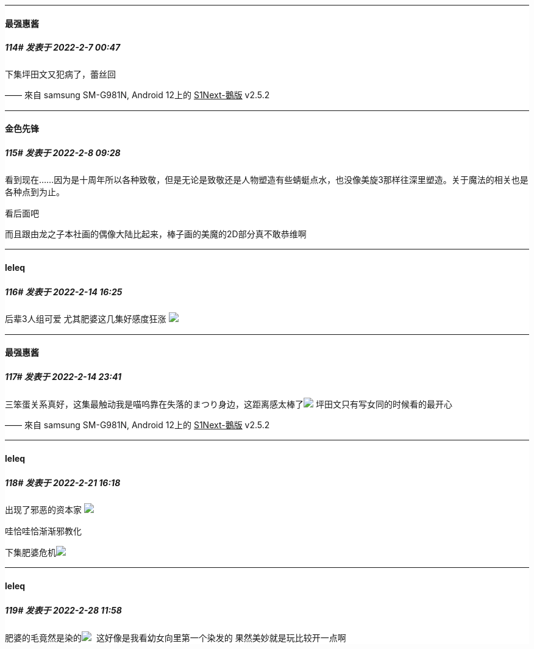 *****

####  最强惠酱  
##### 114#       发表于 2022-2-7 00:47

下集坪田文又犯病了，蕾丝回

—— 來自 samsung SM-G981N, Android 12上的 [S1Next-鵝版](https://github.com/ykrank/S1-Next/releases) v2.5.2

*****

####  金色先锋  
##### 115#       发表于 2022-2-8 09:28

看到现在……因为是十周年所以各种致敬，但是无论是致敬还是人物塑造有些蜻蜓点水，也没像美旋3那样往深里塑造。关于魔法的相关也是各种点到为止。

看后面吧

而且跟由龙之子本社画的偶像大陆比起来，棒子画的美魔的2D部分真不敢恭维啊

*****

####  leleq  
##### 116#       发表于 2022-2-14 16:25

后辈3人组可爱 尤其肥婆这几集好感度狂涨 <img src="https://static.saraba1st.com/image/smiley/face2017/072.png" referrerpolicy="no-referrer">

*****

####  最强惠酱  
##### 117#       发表于 2022-2-14 23:41

三笨蛋关系真好，这集最触动我是喵呜靠在失落的まつり身边，这距离感太棒了<img src="https://static.saraba1st.com/image/smiley/face2017/077.png" referrerpolicy="no-referrer">
坪田文只有写女同的时候看的最开心

—— 來自 samsung SM-G981N, Android 12上的 [S1Next-鵝版](https://github.com/ykrank/S1-Next/releases) v2.5.2

*****

####  leleq  
##### 118#       发表于 2022-2-21 16:18

出现了邪恶的资本家 <img src="https://static.saraba1st.com/image/smiley/face2017/067.png" referrerpolicy="no-referrer">

哇恰哇恰渐渐邪教化

下集肥婆危机<img src="https://static.saraba1st.com/image/smiley/face2017/053.png" referrerpolicy="no-referrer">

*****

####  leleq  
##### 119#       发表于 2022-2-28 11:58

肥婆的毛竟然是染的<img src="https://static.saraba1st.com/image/smiley/face2017/112.png" referrerpolicy="no-referrer">  这好像是我看幼女向里第一个染发的 果然美妙就是玩比较开一点啊
